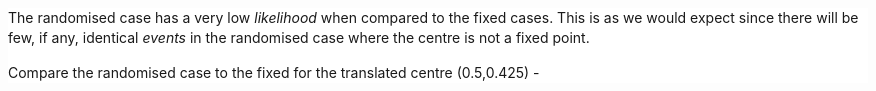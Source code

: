 The randomised case has a very low *likelihood* when compared to the fixed cases. This is as we would expect since there will be few, if any, identical *events* in the randomised case where the centre is not a fixed point.

Compare the randomised case to the fixed for the translated centre (0.5,0.425) -
